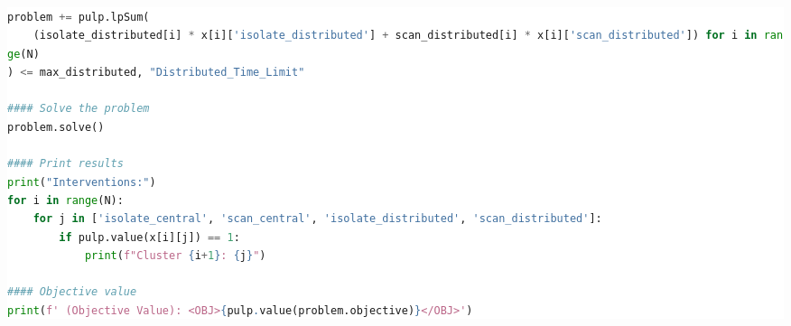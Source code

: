 ```python
problem += pulp.lpSum(
    (isolate_distributed[i] * x[i]['isolate_distributed'] + scan_distributed[i] * x[i]['scan_distributed']) for i in range(N)
) <= max_distributed, "Distributed_Time_Limit"

#### Solve the problem
problem.solve()

#### Print results
print("Interventions:")
for i in range(N):
    for j in ['isolate_central', 'scan_central', 'isolate_distributed', 'scan_distributed']:
        if pulp.value(x[i][j]) == 1:
            print(f"Cluster {i+1}: {j}")

#### Objective value
print(f' (Objective Value): <OBJ>{pulp.value(problem.objective)}</OBJ>')
```

